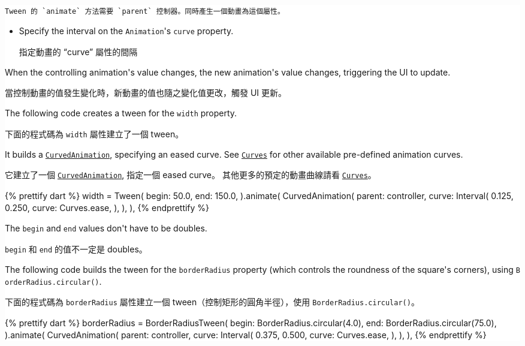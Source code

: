     Tween 的 `animate` 方法需要 `parent` 控制器。同時產生一個動畫為這個屬性。
    
* Specify the interval on the `Animation`'s `curve` property.

  指定動畫的 “curve” 屬性的間隔

When the controlling animation's value changes,
the new animation's value changes, triggering the UI to update.

當控制動畫的值發生變化時，新動畫的值也隨之變化值更改，觸發 UI 更新。

The following code creates a tween for the `width` property.

下面的程式碼為 `width` 屬性建立了一個 tween。

It builds a
[`CurvedAnimation`][],
specifying an eased curve.
See [`Curves`][] for other available pre-defined animation curves.

它建立了一個 [`CurvedAnimation`][], 指定一個 eased curve。
其他更多的預定的動畫曲線請看 [`Curves`][]。


{% prettify dart %}
width = Tween<double>(
  begin: 50.0,
  end: 150.0,
).animate(
  CurvedAnimation(
    parent: controller,
    curve: Interval(
      0.125, 0.250,
      curve: Curves.ease,
    ),
  ),
),
{% endprettify %}

The `begin` and `end` values don't have to be doubles.

`begin` 和 `end` 的值不一定是 doubles。

The following code builds the tween for the `borderRadius` property
(which controls the roundness of the square's corners),
using `BorderRadius.circular()`.

下面的程式碼為 `borderRadius` 屬性建立一個 tween（控制矩形的圓角半徑），使用 `BorderRadius.circular()`。

{% prettify dart %}
borderRadius = BorderRadiusTween(
  begin: BorderRadius.circular(4.0),
  end: BorderRadius.circular(75.0),
).animate(
  CurvedAnimation(
    parent: controller,
    curve: Interval(
      0.375, 0.500,
      curve: Curves.ease,
    ),
  ),
),
{% endprettify %}


[`Animation`]: {{site.api}}/flutter/animation/Animation-class.html
[animation controllers]: {{site.api}}/flutter/animation/AnimationController-class.html
[`AnimationController`]: {{site.api}}/flutter/animation/AnimationController-class.html
[`AnimatedBuilder`]: {{site.api}}/flutter/widgets/AnimatedBuilder-class.html
[Animations in Flutter tutorial]: {{site.url}}/development/ui/animations/tutorial
[basic_staggered_animation]: {{site.repo.this}}/tree/{{site.branch}}/examples/_animation/basic_staggered_animation
[Building Layouts in Flutter]: {{site.url}}/development/ui/layout
[staggered_pic_selection]: {{site.repo.this}}/tree/{{site.branch}}/examples/_animation/staggered_pic_selection
[`CurvedAnimation`]: {{site.api}}/flutter/animation/CurvedAnimation-class.html
[`Curves`]: {{site.api}}/flutter/animation/Curves-class.html
[flutter_sequence_animation]: {{site.pub}}/packages/flutter_sequence_animation
[Full code for basic_staggered_animation's main.dart]: {{site.repo.this}}/tree/{{site.branch}}/examples/_animation/basic_staggered_animation/main.dart
[`Interval`]: {{site.api}}/flutter/animation/Interval-class.html
[Material motion spec]: {{site.material}}/guidelines/motion/
[pub.dev]: {{site.pub}}/packages
[`Tween`]: {{site.api}}/flutter/animation/Tween-class.html